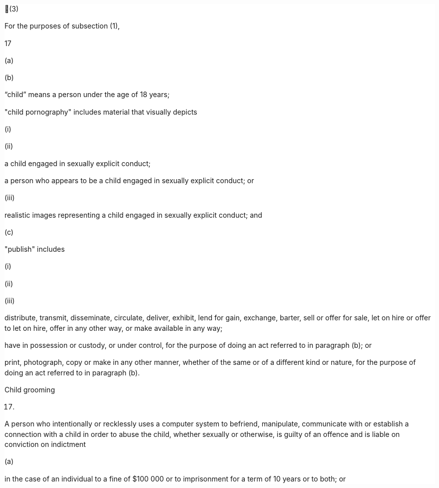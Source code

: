 (3)

For the purposes of subsection (1),

17

(a)

(b)

“child” means a person under the age of 18 years;

"child pornography" includes material that visually depicts

(i)

(ii)

a child engaged in sexually explicit conduct;

a person who appears to be a child engaged in sexually explicit
conduct; or

(iii)

realistic images representing a child engaged in sexually explicit
conduct; and

(c)

"publish" includes

(i)

(ii)

(iii)

distribute, transmit, disseminate, circulate, deliver, exhibit, lend
for gain, exchange, barter, sell or offer for sale, let on hire or offer
to let on hire, offer in any other way, or make available in any
way;

have in possession or custody, or under control, for the purpose
of doing an act referred to in paragraph (b); or

print, photograph, copy or make in any other manner, whether of
the same or of a different kind or nature, for the purpose of doing
an act referred to in paragraph (b).

Child grooming

17.
A person who intentionally or recklessly uses a computer system to
befriend, manipulate, communicate with or establish a connection with a child
in order to abuse the child, whether sexually or otherwise, is guilty of an offence
and is liable on conviction on indictment

(a)

in the case of an individual to a fine of $100 000 or to imprisonment
for a term of 10 years or to both; or
